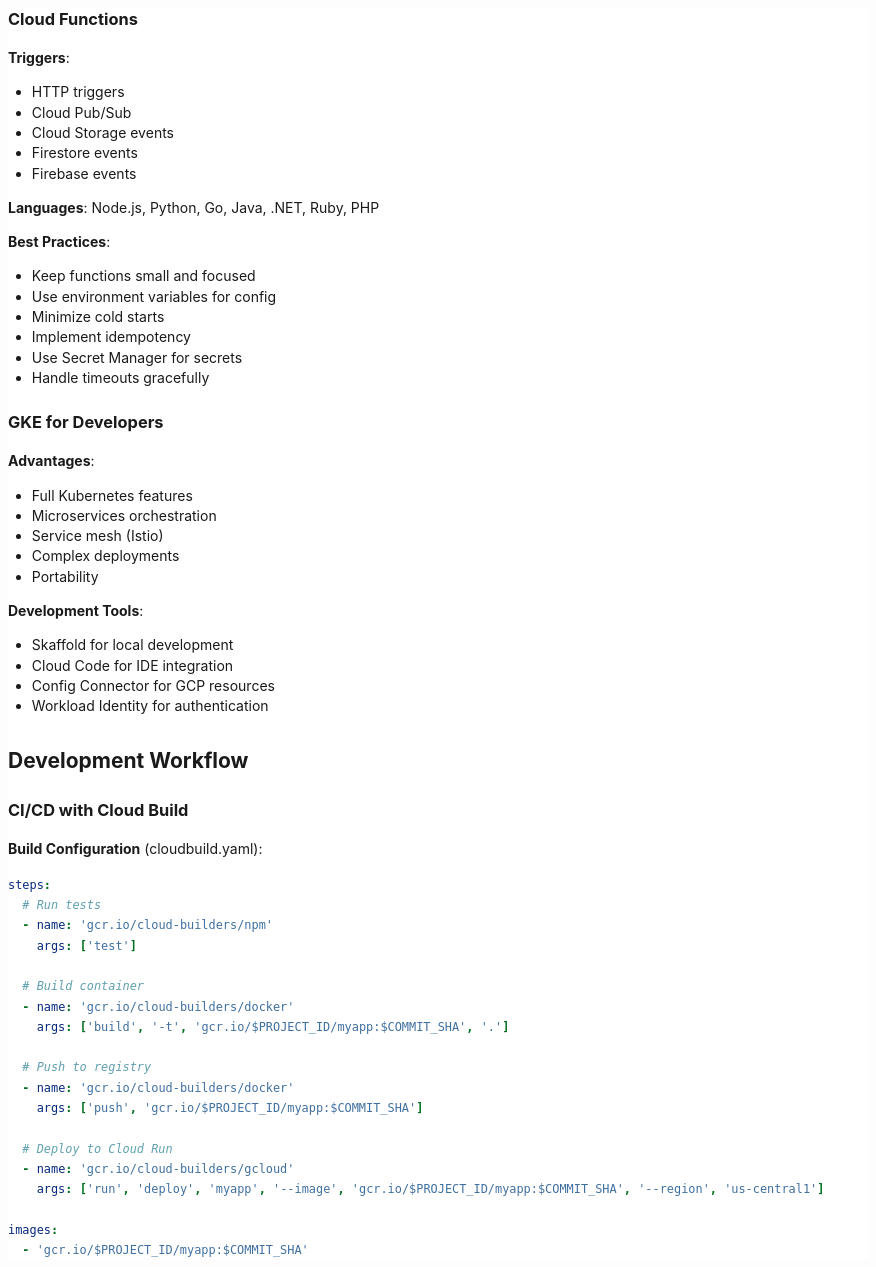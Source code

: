 ### Cloud Functions
**Triggers**:
- HTTP triggers
- Cloud Pub/Sub
- Cloud Storage events
- Firestore events
- Firebase events

**Languages**: Node.js, Python, Go, Java, .NET, Ruby, PHP

**Best Practices**:
- Keep functions small and focused
- Use environment variables for config
- Minimize cold starts
- Implement idempotency
- Use Secret Manager for secrets
- Handle timeouts gracefully

### GKE for Developers
**Advantages**:
- Full Kubernetes features
- Microservices orchestration
- Service mesh (Istio)
- Complex deployments
- Portability

**Development Tools**:
- Skaffold for local development
- Cloud Code for IDE integration
- Config Connector for GCP resources
- Workload Identity for authentication

## Development Workflow

### CI/CD with Cloud Build
**Build Configuration** (cloudbuild.yaml):
```yaml
steps:
  # Run tests
  - name: 'gcr.io/cloud-builders/npm'
    args: ['test']

  # Build container
  - name: 'gcr.io/cloud-builders/docker'
    args: ['build', '-t', 'gcr.io/$PROJECT_ID/myapp:$COMMIT_SHA', '.']

  # Push to registry
  - name: 'gcr.io/cloud-builders/docker'
    args: ['push', 'gcr.io/$PROJECT_ID/myapp:$COMMIT_SHA']

  # Deploy to Cloud Run
  - name: 'gcr.io/cloud-builders/gcloud'
    args: ['run', 'deploy', 'myapp', '--image', 'gcr.io/$PROJECT_ID/myapp:$COMMIT_SHA', '--region', 'us-central1']

images:
  - 'gcr.io/$PROJECT_ID/myapp:$COMMIT_SHA'
```
